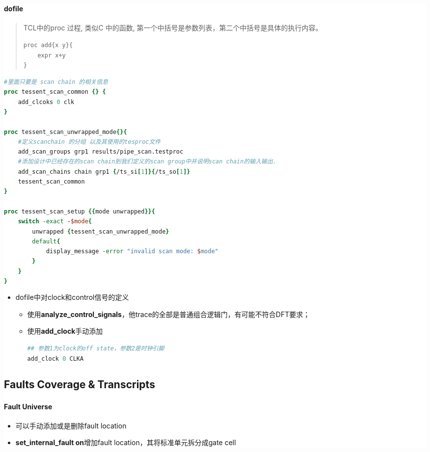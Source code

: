   #### dofile

  > TCL中的proc 过程, 类似C 中的函数, 第一个中括号是参数列表，第二个中括号是具体的执行内容。
  >
  > ```c
  > proc add{x y}{
  >     expr x+y
  > } 
  > ```

  ```tcl
  #里面只要是 scan chain 的相关信息
  proc tessent_scan_common {} {
      add_clcoks 0 clk
  }
  
  proc tessent_scan_unwrapped_mode{}{
      #定义scanchain 的分组 以及其使用的tesproc文件
      add_scan_groups grp1 results/pipe_scan.testproc
      #添加设计中已经存在的scan chain到我们定义的scan group中并说明scan chain的输入输出.
      add_scan_chains chain grp1 {/ts_si[1]}{/ts_so[1]} 
      tessent_scan_common
  }
  
  proc tessent_scan_setup {{mode unwrapped}}{
      switch -exact -$mode{
          unwrapped {tessent_scan_unwrapped_mode}
          default{
              display_message -error "invalid scan mode: $mode"
          }
      }
  }
  ```

  - dofile中对clock和control信号的定义

    - 使用**analyze_control_signals**，他trace的全部是普通组合逻辑门，有可能不符合DFT要求；

    - 使用**add_clock**手动添加

      ```tcl
      ## 参数1为clock的off state，参数2是时钟引脚
      add_clock 0 CLKA
      ```

## Faults Coverage & Transcripts

#### Fault Universe

- 可以手动添加或是删除fault location

- **set_internal_fault on**增加fault location，其将标准单元拆分成gate cell
